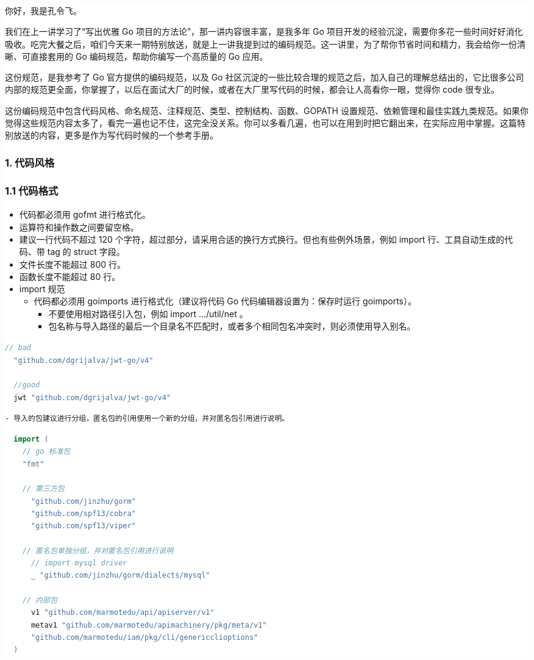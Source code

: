 你好，我是孔令飞。

我们在上一讲学习了“写出优雅 Go 项目的方法论”，那一讲内容很丰富，是我多年 Go 项目开发的经验沉淀，需要你多花一些时间好好消化吸收。吃完大餐之后，咱们今天来一期特别放送，就是上一讲我提到过的编码规范。这一讲里，为了帮你节省时间和精力，我会给你一份清晰、可直接套用的 Go 编码规范，帮助你编写一个高质量的 Go 应用。

这份规范，是我参考了 Go 官方提供的编码规范，以及 Go 社区沉淀的一些比较合理的规范之后，加入自己的理解总结出的，它比很多公司内部的规范更全面，你掌握了，以后在面试大厂的时候，或者在大厂里写代码的时候，都会让人高看你一眼，觉得你 code 很专业。

这份编码规范中包含代码风格、命名规范、注释规范、类型、控制结构、函数、GOPATH 设置规范、依赖管理和最佳实践九类规范。如果你觉得这些规范内容太多了，看完一遍也记不住，这完全没关系。你可以多看几遍，也可以在用到时把它翻出来，在实际应用中掌握。这篇特别放送的内容，更多是作为写代码时候的一个参考手册。

### 1. 代码风格

### 1.1 代码格式

- 代码都必须用 gofmt 进行格式化。
- 运算符和操作数之间要留空格。
- 建议一行代码不超过 120 个字符，超过部分，请采用合适的换行方式换行。但也有些例外场景，例如 import 行、工具自动生成的代码、带 tag 的 struct 字段。
- 文件长度不能超过 800 行。
- 函数长度不能超过 80 行。
- import 规范
  - 代码都必须用 goimports 进行格式化（建议将代码 Go 代码编辑器设置为：保存时运行 goimports）。
    - 不要使用相对路径引入包，例如 import …/util/net 。
    - 包名称与导入路径的最后一个目录名不匹配时，或者多个相同包名冲突时，则必须使用导入别名。

```go
// bad
  "github.com/dgrijalva/jwt-go/v4"

  //good
  jwt "github.com/dgrijalva/jwt-go/v4"
```

    - 导入的包建议进行分组，匿名包的引用使用一个新的分组，并对匿名包引用进行说明。

```go
  import (
    // go 标准包
    "fmt"

    // 第三方包
      "github.com/jinzhu/gorm"
      "github.com/spf13/cobra"
      "github.com/spf13/viper"

    // 匿名包单独分组，并对匿名包引用进行说明
      // import mysql driver
      _ "github.com/jinzhu/gorm/dialects/mysql"

    // 内部包
      v1 "github.com/marmotedu/api/apiserver/v1"
      metav1 "github.com/marmotedu/apimachinery/pkg/meta/v1"
      "github.com/marmotedu/iam/pkg/cli/genericclioptions"
  )
```

